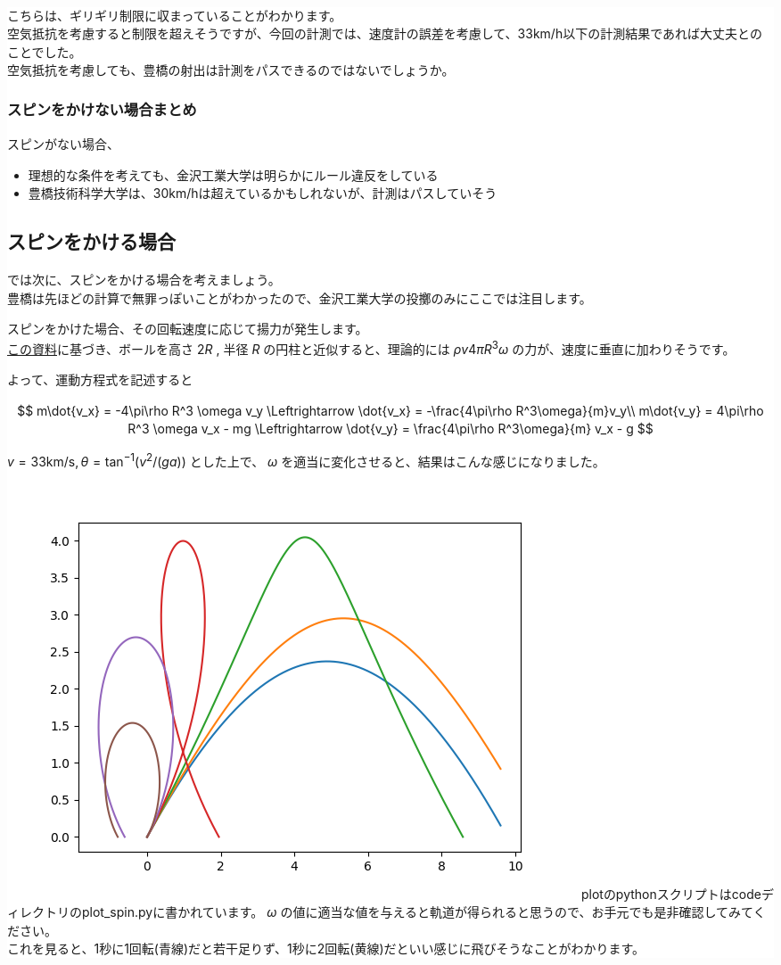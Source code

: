 こちらは、ギリギリ制限に収まっていることがわかります。\
空気抵抗を考慮すると制限を超えそうですが、今回の計測では、速度計の誤差を考慮して、33km/h以下の計測結果であれば大丈夫とのことでした。\
空気抵抗を考慮しても、豊橋の射出は計測をパスできるのではないでしょうか。
### スピンをかけない場合まとめ
スピンがない場合、
- 理想的な条件を考えても、金沢工業大学は明らかにルール違反をしている
- 豊橋技術科学大学は、30km/hは超えているかもしれないが、計測はパスしていそう
## スピンをかける場合
では次に、スピンをかける場合を考えましょう。\
豊橋は先ほどの計算で無罪っぽいことがわかったので、金沢工業大学の投擲のみにここでは注目します。

スピンをかけた場合、その回転速度に応じて揚力が発生します。\
[この資料](miyazaki-catv.ne.jp/~kiku2816/EXERCISE/Magnus_effect.pdf)に基づき、ボールを高さ $2R$ , 半径 $R$ の円柱と近似すると、理論的には $\rho v 4\pi R^3 \omega$ の力が、速度に垂直に加わりそうです。

よって、運動方程式を記述すると

$$
m\dot{v_x} = -4\pi\rho R^3 \omega v_y 
\Leftrightarrow \dot{v_x} = -\frac{4\pi\rho R^3\omega}{m}v_y\\
m\dot{v_y} = 4\pi\rho R^3 \omega v_x - mg
\Leftrightarrow \dot{v_y} = \frac{4\pi\rho R^3\omega}{m} v_x - g
$$

$v = 33\text{km/s}, \theta = \tan^{-1}(v^2/(ga))$ とした上で、 $\omega$ を適当に変化させると、結果はこんな感じになりました。
![image](./images/orbit_spin.png)
plotのpythonスクリプトはcodeディレクトリのplot_spin.pyに書かれています。 $\omega$ の値に適当な値を与えると軌道が得られると思うので、お手元でも是非確認してみてください。\
これを見ると、1秒に1回転(青線)だと若干足りず、1秒に2回転(黄線)だといい感じに飛びそうなことがわかります。
